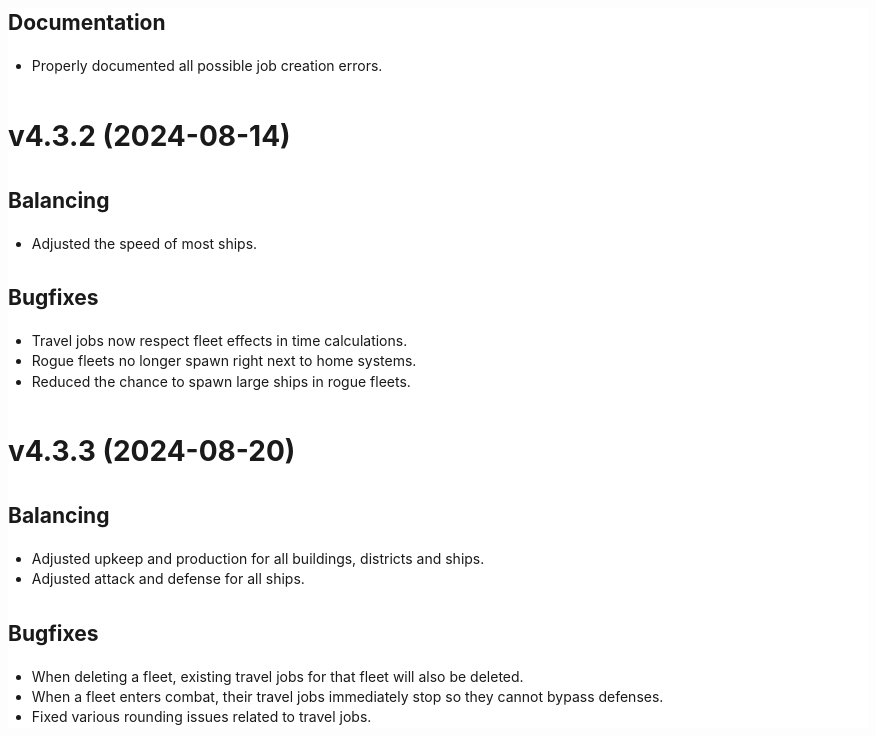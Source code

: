 ## Documentation
* Properly documented all possible job creation errors.

# v4.3.2 (2024-08-14)

## Balancing
* Adjusted the speed of most ships.

## Bugfixes
* Travel jobs now respect fleet effects in time calculations.
* Rogue fleets no longer spawn right next to home systems.
* Reduced the chance to spawn large ships in rogue fleets.

# v4.3.3 (2024-08-20)

## Balancing
* Adjusted upkeep and production for all buildings, districts and ships.
* Adjusted attack and defense for all ships.

## Bugfixes
* When deleting a fleet, existing travel jobs for that fleet will also be deleted.
* When a fleet enters combat, their travel jobs immediately stop so they cannot bypass defenses.
* Fixed various rounding issues related to travel jobs.
